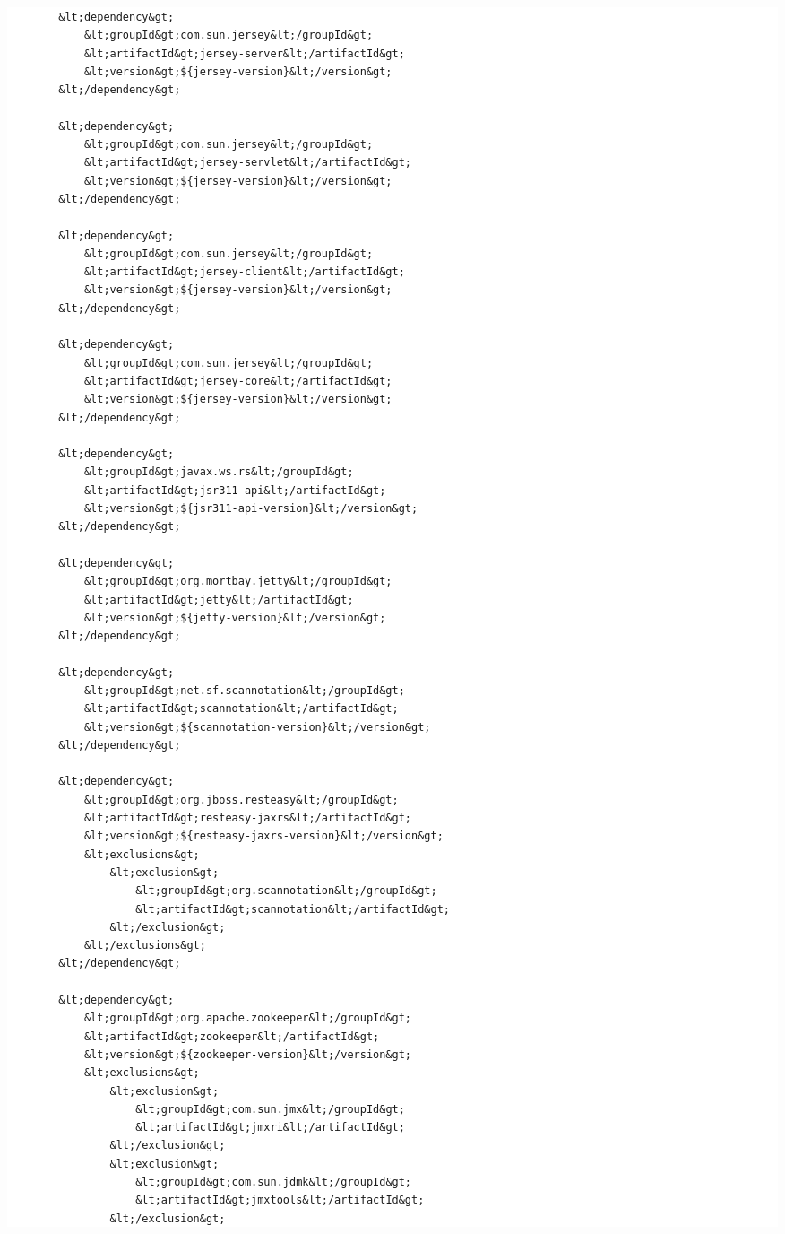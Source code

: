             &lt;dependency&gt;
                &lt;groupId&gt;com.sun.jersey&lt;/groupId&gt;
                &lt;artifactId&gt;jersey-server&lt;/artifactId&gt;
                &lt;version&gt;${jersey-version}&lt;/version&gt;
            &lt;/dependency&gt;

            &lt;dependency&gt;
                &lt;groupId&gt;com.sun.jersey&lt;/groupId&gt;
                &lt;artifactId&gt;jersey-servlet&lt;/artifactId&gt;
                &lt;version&gt;${jersey-version}&lt;/version&gt;
            &lt;/dependency&gt;

            &lt;dependency&gt;
                &lt;groupId&gt;com.sun.jersey&lt;/groupId&gt;
                &lt;artifactId&gt;jersey-client&lt;/artifactId&gt;
                &lt;version&gt;${jersey-version}&lt;/version&gt;
            &lt;/dependency&gt;

            &lt;dependency&gt;
                &lt;groupId&gt;com.sun.jersey&lt;/groupId&gt;
                &lt;artifactId&gt;jersey-core&lt;/artifactId&gt;
                &lt;version&gt;${jersey-version}&lt;/version&gt;
            &lt;/dependency&gt;

            &lt;dependency&gt;
                &lt;groupId&gt;javax.ws.rs&lt;/groupId&gt;
                &lt;artifactId&gt;jsr311-api&lt;/artifactId&gt;
                &lt;version&gt;${jsr311-api-version}&lt;/version&gt;
            &lt;/dependency&gt;

            &lt;dependency&gt;
                &lt;groupId&gt;org.mortbay.jetty&lt;/groupId&gt;
                &lt;artifactId&gt;jetty&lt;/artifactId&gt;
                &lt;version&gt;${jetty-version}&lt;/version&gt;
            &lt;/dependency&gt;

            &lt;dependency&gt;
                &lt;groupId&gt;net.sf.scannotation&lt;/groupId&gt;
                &lt;artifactId&gt;scannotation&lt;/artifactId&gt;
                &lt;version&gt;${scannotation-version}&lt;/version&gt;
            &lt;/dependency&gt;

            &lt;dependency&gt;
                &lt;groupId&gt;org.jboss.resteasy&lt;/groupId&gt;
                &lt;artifactId&gt;resteasy-jaxrs&lt;/artifactId&gt;
                &lt;version&gt;${resteasy-jaxrs-version}&lt;/version&gt;
                &lt;exclusions&gt;
                    &lt;exclusion&gt;
                        &lt;groupId&gt;org.scannotation&lt;/groupId&gt;
                        &lt;artifactId&gt;scannotation&lt;/artifactId&gt;
                    &lt;/exclusion&gt;
                &lt;/exclusions&gt;
            &lt;/dependency&gt;

            &lt;dependency&gt;
                &lt;groupId&gt;org.apache.zookeeper&lt;/groupId&gt;
                &lt;artifactId&gt;zookeeper&lt;/artifactId&gt;
                &lt;version&gt;${zookeeper-version}&lt;/version&gt;
                &lt;exclusions&gt;
                    &lt;exclusion&gt;
                        &lt;groupId&gt;com.sun.jmx&lt;/groupId&gt;
                        &lt;artifactId&gt;jmxri&lt;/artifactId&gt;
                    &lt;/exclusion&gt;
                    &lt;exclusion&gt;
                        &lt;groupId&gt;com.sun.jdmk&lt;/groupId&gt;
                        &lt;artifactId&gt;jmxtools&lt;/artifactId&gt;
                    &lt;/exclusion&gt;